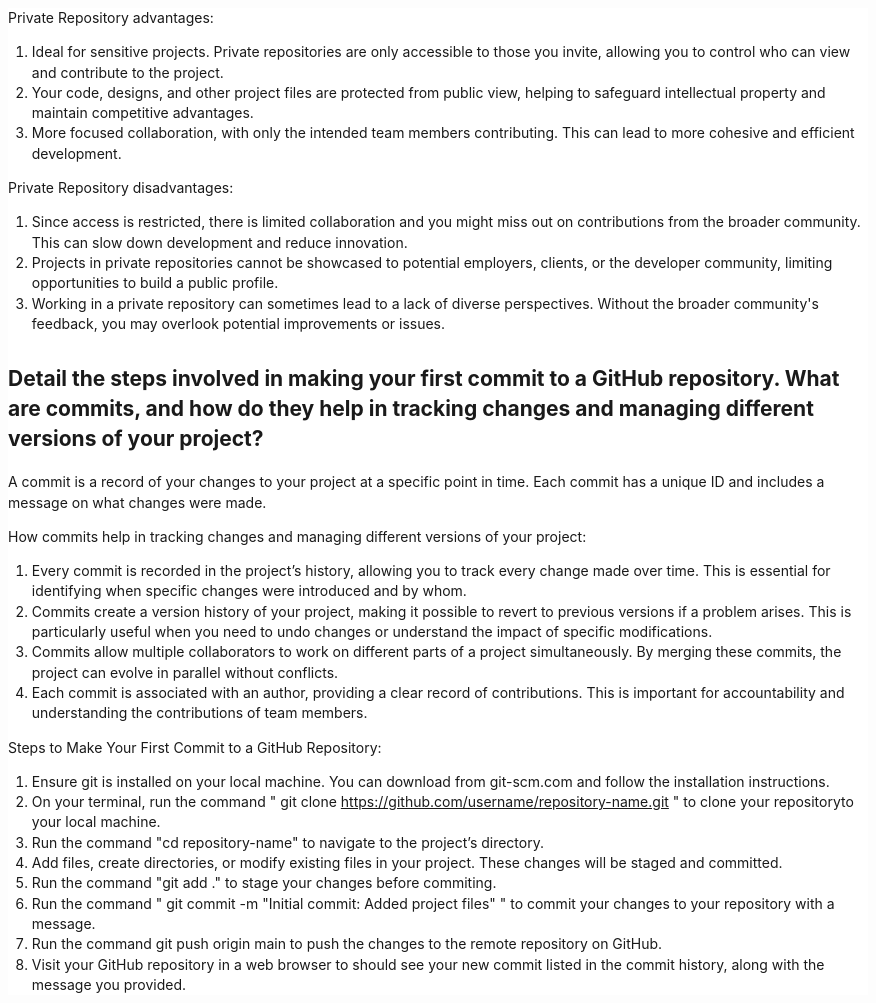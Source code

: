 Private Repository advantages:

1. Ideal for sensitive projects. Private repositories are only accessible to those you invite, allowing you to control who can view and contribute to the project.
2. Your code, designs, and other project files are protected from public view, helping to safeguard intellectual property and maintain competitive advantages.
3. More focused collaboration, with only the intended team members contributing. This can lead to more cohesive and efficient development.

Private Repository disadvantages:

1. Since access is restricted, there is limited collaboration and  you might miss out on contributions from the broader community. This can slow down development and reduce innovation.
2. Projects in private repositories cannot be showcased to potential employers, clients, or the developer community, limiting opportunities to build a public profile.
3. Working in a private repository can sometimes lead to a lack of diverse perspectives. Without the broader community's feedback, you may overlook potential improvements or issues.

## Detail the steps involved in making your first commit to a GitHub repository. What are commits, and how do they help in tracking changes and managing different versions of your project?

A commit is a record of your changes to your project at a specific point in time. Each commit has a unique ID and includes a message on what changes were made.

How commits help in tracking changes and managing different versions of your project:

1. Every commit is recorded in the project’s history, allowing you to track every change made over time. This is essential for identifying when specific changes were introduced and by whom.
2. Commits create a version history of your project, making it possible to revert to previous versions if a problem arises. This is particularly useful when you need to undo changes or understand the impact of specific modifications.
3. Commits allow multiple collaborators to work on different parts of a project simultaneously. By merging these commits, the project can evolve in parallel without conflicts.
4. Each commit is associated with an author, providing a clear record of contributions. This is important for accountability and understanding the contributions of team members.

Steps to Make Your First Commit to a GitHub Repository:
1. Ensure git is installed on your local machine. You can download from git-scm.com and follow the installation instructions.
2. On your terminal, run the command " git clone https://github.com/username/repository-name.git " to clone your repositoryto your local machine.
3. Run the command "cd repository-name" to navigate to the project’s directory.
4. Add files, create directories, or modify existing files in your project. These changes will be staged and committed.
5. Run the command "git add ." to stage your changes before commiting.
6. Run the command " git commit -m "Initial commit: Added project files" " to commit your changes to your repository with a message.
7. Run the command git push origin main to push the changes to  the remote repository on GitHub.
8. Visit your GitHub repository in a web browser to should see your new commit listed in the commit history, along with the message you provided.

